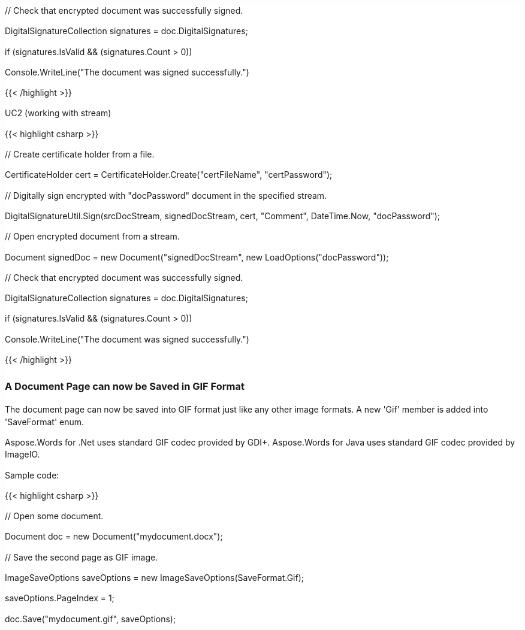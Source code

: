 

// Check that encrypted document was successfully signed.

DigitalSignatureCollection signatures = doc.DigitalSignatures;

if (signatures.IsValid && (signatures.Count > 0))

  Console.WriteLine("The document was signed successfully.")

{{< /highlight >}}

UC2 (working with stream)

{{< highlight csharp >}}

 // Create certificate holder from a file.

CertificateHolder cert = CertificateHolder.Create("certFileName", "certPassword");



// Digitally sign encrypted with "docPassword" document in the specified stream.

DigitalSignatureUtil.Sign(srcDocStream, signedDocStream, cert, "Comment", DateTime.Now, "docPassword");



// Open encrypted document from a stream.

Document signedDoc = new Document("signedDocStream", new LoadOptions("docPassword"));



// Check that encrypted document was successfully signed.

DigitalSignatureCollection signatures = doc.DigitalSignatures;

if (signatures.IsValid && (signatures.Count > 0))

  Console.WriteLine("The document was signed successfully.")

{{< /highlight >}}
### **A Document Page can now be Saved in GIF Format**
The document page can now be saved into GIF format just like any other image formats. A new 'Gif' member is added into 'SaveFormat' enum.

Aspose.Words for .Net uses standard GIF codec provided by GDI+. Aspose.Words for Java uses standard GIF codec provided by ImageIO.

Sample code:

{{< highlight csharp >}}

 // Open some document.

Document doc = new Document("mydocument.docx");

// Save the second page as GIF image.

ImageSaveOptions saveOptions = new ImageSaveOptions(SaveFormat.Gif);

saveOptions.PageIndex = 1;

doc.Save("mydocument.gif", saveOptions);
